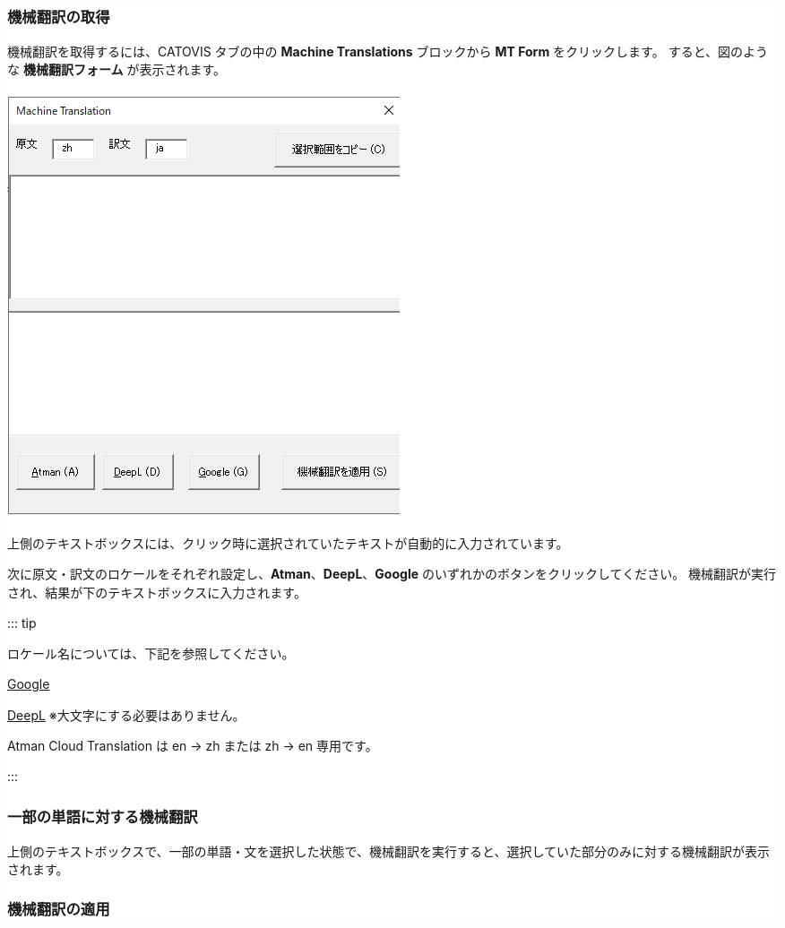 ### 機械翻訳の取得

機械翻訳を取得するには、CATOVIS タブの中の **Machine Translations** ブロックから **MT Form** をクリックします。
すると、図のような **機械翻訳フォーム** が表示されます。

![img](./pict/mt_form.png)

上側のテキストボックスには、クリック時に選択されていたテキストが自動的に入力されています。

次に原文・訳文のロケールをそれぞれ設定し、**Atman**、**DeepL**、**Google** のいずれかのボタンをクリックしてください。
機械翻訳が実行され、結果が下のテキストボックスに入力されます。

::: tip

ロケール名については、下記を参照してください。

[Google](https://cloud.google.com/translate/docs/languages?hl=ja)

[DeepL](https://www.deepl.com/docs-api/translating-text/request/)
※大文字にする必要はありません。

Atman Cloud Translation は en → zh または zh → en 専用です。

:::

### 一部の単語に対する機械翻訳

上側のテキストボックスで、一部の単語・文を選択した状態で、機械翻訳を実行すると、選択していた部分のみに対する機械翻訳が表示されます。

### 機械翻訳の適用
